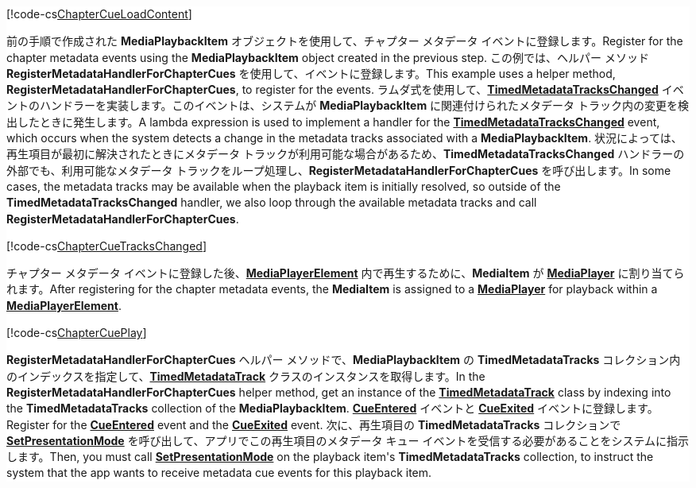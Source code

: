 [!code-cs[ChapterCueLoadContent](./code/MediaSource_RS1/cs/MainPage_Cues.xaml.cs#SnippetChapterCueLoadContent)]

<span data-ttu-id="a6fdf-171">前の手順で作成された **MediaPlaybackItem** オブジェクトを使用して、チャプター メタデータ イベントに登録します。</span><span class="sxs-lookup"><span data-stu-id="a6fdf-171">Register for the chapter metadata events using the **MediaPlaybackItem** object created in the previous step.</span></span> <span data-ttu-id="a6fdf-172">この例では、ヘルパー メソッド **RegisterMetadataHandlerForChapterCues** を使用して、イベントに登録します。</span><span class="sxs-lookup"><span data-stu-id="a6fdf-172">This example uses a helper method, **RegisterMetadataHandlerForChapterCues**, to register for the events.</span></span> <span data-ttu-id="a6fdf-173">ラムダ式を使用して、[**TimedMetadataTracksChanged**](https://docs.microsoft.com/uwp/api/windows.media.playback.mediaplaybackitem.TimedMetadataTracksChanged) イベントのハンドラーを実装します。このイベントは、システムが **MediaPlaybackItem** に関連付けられたメタデータ トラック内の変更を検出したときに発生します。</span><span class="sxs-lookup"><span data-stu-id="a6fdf-173">A lambda expression is used to implement a handler for the [**TimedMetadataTracksChanged**](https://docs.microsoft.com/uwp/api/windows.media.playback.mediaplaybackitem.TimedMetadataTracksChanged) event, which occurs when the system detects a change in the metadata tracks associated with a **MediaPlaybackItem**.</span></span> <span data-ttu-id="a6fdf-174">状況によっては、再生項目が最初に解決されたときにメタデータ トラックが利用可能な場合があるため、**TimedMetadataTracksChanged** ハンドラーの外部でも、利用可能なメタデータ トラックをループ処理し、**RegisterMetadataHandlerForChapterCues** を呼び出します。</span><span class="sxs-lookup"><span data-stu-id="a6fdf-174">In some cases, the metadata tracks may be available when the playback item is initially resolved, so outside of the **TimedMetadataTracksChanged** handler, we also loop through the available metadata tracks and call **RegisterMetadataHandlerForChapterCues**.</span></span>

[!code-cs[ChapterCueTracksChanged](./code/MediaSource_RS1/cs/MainPage_Cues.xaml.cs#SnippetChapterCueTracksChanged)]

<span data-ttu-id="a6fdf-175">チャプター メタデータ イベントに登録した後、[**MediaPlayerElement**](https://docs.microsoft.com/uwp/api/windows.ui.xaml.controls.mediaplayerelement) 内で再生するために、**MediaItem** が [**MediaPlayer**](https://docs.microsoft.com/uwp/api/windows.media.playback.mediaplayer) に割り当てられます。</span><span class="sxs-lookup"><span data-stu-id="a6fdf-175">After registering for the chapter metadata events, the **MediaItem** is assigned to a [**MediaPlayer**](https://docs.microsoft.com/uwp/api/windows.media.playback.mediaplayer) for playback within a [**MediaPlayerElement**](https://docs.microsoft.com/uwp/api/windows.ui.xaml.controls.mediaplayerelement).</span></span>

[!code-cs[ChapterCuePlay](./code/MediaSource_RS1/cs/MainPage_Cues.xaml.cs#SnippetChapterCuePlay)]

<span data-ttu-id="a6fdf-176">**RegisterMetadataHandlerForChapterCues** ヘルパー メソッドで、**MediaPlaybackItem** の **TimedMetadataTracks** コレクション内のインデックスを指定して、[**TimedMetadataTrack**](https://docs.microsoft.com/uwp/api/windows.media.core.timedmetadatatrack) クラスのインスタンスを取得します。</span><span class="sxs-lookup"><span data-stu-id="a6fdf-176">In the **RegisterMetadataHandlerForChapterCues** helper method, get an instance of the [**TimedMetadataTrack**](https://docs.microsoft.com/uwp/api/windows.media.core.timedmetadatatrack) class by indexing into the **TimedMetadataTracks** collection of the **MediaPlaybackItem**.</span></span> <span data-ttu-id="a6fdf-177">[**CueEntered**](https://docs.microsoft.com/uwp/api/windows.media.core.timedmetadatatrack.CueEntered) イベントと [**CueExited**](https://docs.microsoft.com/uwp/api/windows.media.core.timedmetadatatrack.CueExited) イベントに登録します。</span><span class="sxs-lookup"><span data-stu-id="a6fdf-177">Register for the [**CueEntered**](https://docs.microsoft.com/uwp/api/windows.media.core.timedmetadatatrack.CueEntered) event and the [**CueExited**](https://docs.microsoft.com/uwp/api/windows.media.core.timedmetadatatrack.CueExited) event.</span></span> <span data-ttu-id="a6fdf-178">次に、再生項目の **TimedMetadataTracks** コレクションで [**SetPresentationMode**](https://docs.microsoft.com/uwp/api/windows.media.playback.mediaplaybacktimedmetadatatracklist.SetPresentationMode) を呼び出して、アプリでこの再生項目のメタデータ キュー イベントを受信する必要があることをシステムに指示します。</span><span class="sxs-lookup"><span data-stu-id="a6fdf-178">Then, you must call [**SetPresentationMode**](https://docs.microsoft.com/uwp/api/windows.media.playback.mediaplaybacktimedmetadatatracklist.SetPresentationMode) on the playback item's **TimedMetadataTracks** collection, to instruct the system that the app wants to receive metadata cue events for this playback item.</span></span>
